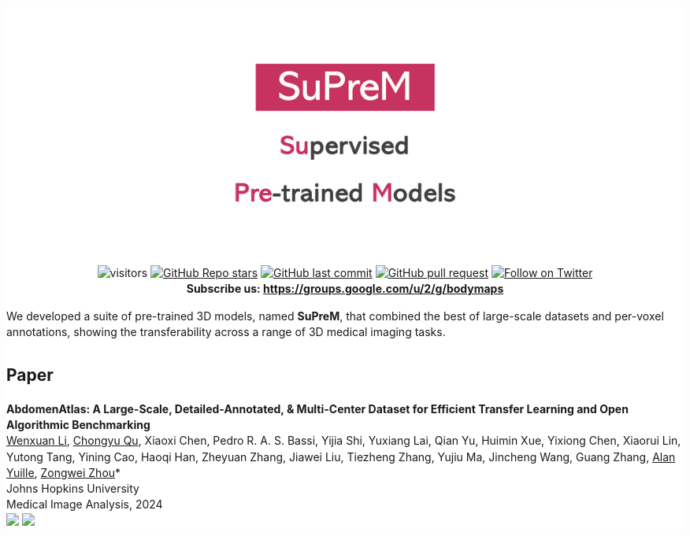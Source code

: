 <div align="center">

![logo](document/fig_suprem_logo.png)

</div>

<div align="center">

![visitors](https://visitor-badge.laobi.icu/badge?page_id=MrGiovanni/SuPreM)
[![GitHub Repo stars](https://img.shields.io/github/stars/MrGiovanni/SuPreM?style=social)](https://github.com/MrGiovanni/SuPreM/stargazers)
[![GitHub last commit](https://img.shields.io/github/last-commit/MrGiovanni/SuPreM)](https://github.com/MrGiovanni/SuPreM/commits/master)
[![GitHub pull request](https://img.shields.io/badge/PRs-welcome-red)](https://github.com/MrGiovanni/SuPreM/pulls) 
<a href="https://twitter.com/bodymaps317">
        <img src="https://img.shields.io/twitter/follow/BodyMaps?style=social" alt="Follow on Twitter" />
</a><br/>
**Subscribe us: https://groups.google.com/u/2/g/bodymaps**  

</div>

We developed a suite of pre-trained 3D models, named **SuPreM**, that combined the best of large-scale datasets and per-voxel annotations, showing the transferability across a range of 3D medical imaging tasks.

## Paper

<b>AbdomenAtlas: A Large-Scale, Detailed-Annotated, & Multi-Center Dataset for Efficient Transfer Learning and Open Algorithmic Benchmarking</b> <br/>
[Wenxuan Li](https://scholar.google.com/citations?hl=en&user=tpNZM2YAAAAJ), [Chongyu Qu](https://github.com/Chongyu1117), Xiaoxi Chen, Pedro R. A. S. Bassi, Yijia Shi, Yuxiang Lai, Qian Yu, Huimin Xue, Yixiong Chen, Xiaorui Lin, Yutong Tang, Yining Cao, Haoqi Han, Zheyuan Zhang, Jiawei Liu, Tiezheng Zhang, Yujiu Ma, Jincheng Wang, Guang Zhang, [Alan Yuille](https://www.cs.jhu.edu/~ayuille/), [Zongwei Zhou](https://www.zongweiz.com/)* <br/>
Johns Hopkins University <br/>
Medical Image Analysis, 2024 <br/>
<a href='https://www.zongweiz.com/dataset'><img src='https://img.shields.io/badge/Project-Page-Green'></a> <a href='https://www.cs.jhu.edu/~alanlab/Pubs24/li2024abdomenatlas.pdf'><img src='https://img.shields.io/badge/Paper-PDF-purple'></a>
